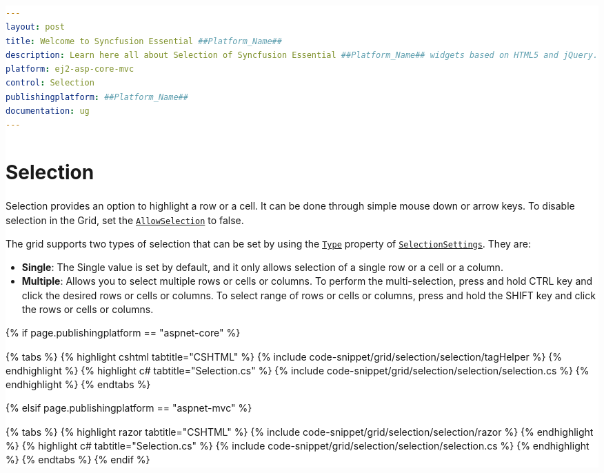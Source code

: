 ```yaml
---
layout: post
title: Welcome to Syncfusion Essential ##Platform_Name##
description: Learn here all about Selection of Syncfusion Essential ##Platform_Name## widgets based on HTML5 and jQuery.
platform: ej2-asp-core-mvc
control: Selection
publishingplatform: ##Platform_Name##
documentation: ug
---
```



# Selection

Selection provides an option to highlight a row or a cell. It can be done through simple mouse down or arrow keys. To disable selection in the Grid, set the [`AllowSelection`](https://help.syncfusion.com/cr/aspnetcore-js2/Syncfusion.EJ2.Grids.Grid.html#Syncfusion_EJ2_Grids_Grid_AllowSelection) to false.

The grid supports two types of selection that can be set by using the [`Type`](https://help.syncfusion.com/cr/aspnetcore-js2/Syncfusion.EJ2.Grids.GridSelectionSettings.html#Syncfusion_EJ2_Grids_GridSelectionSettings_Type) property of [`SelectionSettings`](https://help.syncfusion.com/cr/aspnetcore-js2/Syncfusion.EJ2.Grids.GridSelectionSettings.html). They are:

* **Single**: The Single value is set by default, and it only allows selection of a single row or a cell or a column.
* **Multiple**: Allows you to select multiple rows or cells or columns.
To perform the multi-selection, press and hold CTRL key and click the desired rows or cells or columns. To select range of rows or cells or columns, press and hold the SHIFT key and click the rows or cells or columns.

{% if page.publishingplatform == "aspnet-core" %}

{% tabs %}
{% highlight cshtml tabtitle="CSHTML" %}
{% include code-snippet/grid/selection/selection/tagHelper %}
{% endhighlight %}
{% highlight c# tabtitle="Selection.cs" %}
{% include code-snippet/grid/selection/selection/selection.cs %}
{% endhighlight %}
{% endtabs %}

{% elsif page.publishingplatform == "aspnet-mvc" %}

{% tabs %}
{% highlight razor tabtitle="CSHTML" %}
{% include code-snippet/grid/selection/selection/razor %}
{% endhighlight %}
{% highlight c# tabtitle="Selection.cs" %}
{% include code-snippet/grid/selection/selection/selection.cs %}
{% endhighlight %}
{% endtabs %}
{% endif %}

